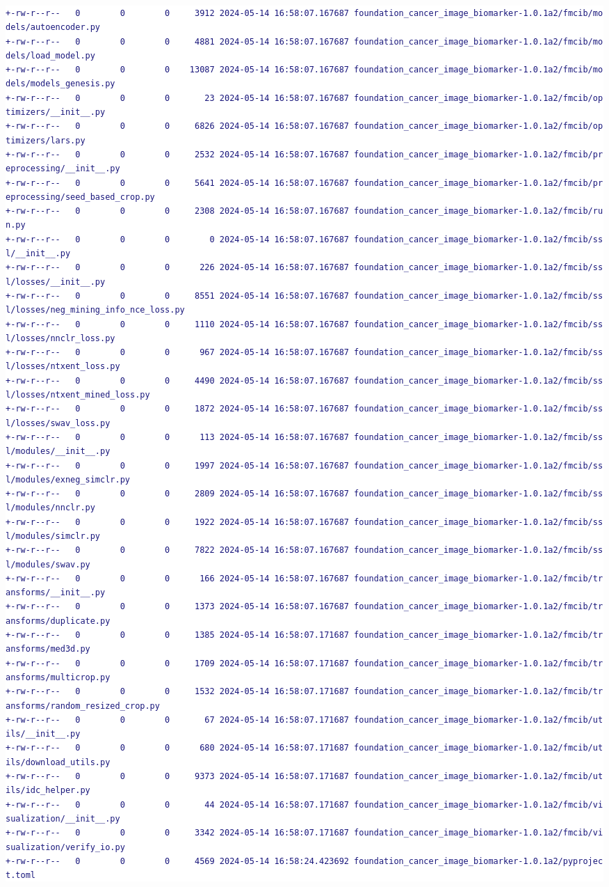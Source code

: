 ```diff
+-rw-r--r--   0        0        0     3912 2024-05-14 16:58:07.167687 foundation_cancer_image_biomarker-1.0.1a2/fmcib/models/autoencoder.py
+-rw-r--r--   0        0        0     4881 2024-05-14 16:58:07.167687 foundation_cancer_image_biomarker-1.0.1a2/fmcib/models/load_model.py
+-rw-r--r--   0        0        0    13087 2024-05-14 16:58:07.167687 foundation_cancer_image_biomarker-1.0.1a2/fmcib/models/models_genesis.py
+-rw-r--r--   0        0        0       23 2024-05-14 16:58:07.167687 foundation_cancer_image_biomarker-1.0.1a2/fmcib/optimizers/__init__.py
+-rw-r--r--   0        0        0     6826 2024-05-14 16:58:07.167687 foundation_cancer_image_biomarker-1.0.1a2/fmcib/optimizers/lars.py
+-rw-r--r--   0        0        0     2532 2024-05-14 16:58:07.167687 foundation_cancer_image_biomarker-1.0.1a2/fmcib/preprocessing/__init__.py
+-rw-r--r--   0        0        0     5641 2024-05-14 16:58:07.167687 foundation_cancer_image_biomarker-1.0.1a2/fmcib/preprocessing/seed_based_crop.py
+-rw-r--r--   0        0        0     2308 2024-05-14 16:58:07.167687 foundation_cancer_image_biomarker-1.0.1a2/fmcib/run.py
+-rw-r--r--   0        0        0        0 2024-05-14 16:58:07.167687 foundation_cancer_image_biomarker-1.0.1a2/fmcib/ssl/__init__.py
+-rw-r--r--   0        0        0      226 2024-05-14 16:58:07.167687 foundation_cancer_image_biomarker-1.0.1a2/fmcib/ssl/losses/__init__.py
+-rw-r--r--   0        0        0     8551 2024-05-14 16:58:07.167687 foundation_cancer_image_biomarker-1.0.1a2/fmcib/ssl/losses/neg_mining_info_nce_loss.py
+-rw-r--r--   0        0        0     1110 2024-05-14 16:58:07.167687 foundation_cancer_image_biomarker-1.0.1a2/fmcib/ssl/losses/nnclr_loss.py
+-rw-r--r--   0        0        0      967 2024-05-14 16:58:07.167687 foundation_cancer_image_biomarker-1.0.1a2/fmcib/ssl/losses/ntxent_loss.py
+-rw-r--r--   0        0        0     4490 2024-05-14 16:58:07.167687 foundation_cancer_image_biomarker-1.0.1a2/fmcib/ssl/losses/ntxent_mined_loss.py
+-rw-r--r--   0        0        0     1872 2024-05-14 16:58:07.167687 foundation_cancer_image_biomarker-1.0.1a2/fmcib/ssl/losses/swav_loss.py
+-rw-r--r--   0        0        0      113 2024-05-14 16:58:07.167687 foundation_cancer_image_biomarker-1.0.1a2/fmcib/ssl/modules/__init__.py
+-rw-r--r--   0        0        0     1997 2024-05-14 16:58:07.167687 foundation_cancer_image_biomarker-1.0.1a2/fmcib/ssl/modules/exneg_simclr.py
+-rw-r--r--   0        0        0     2809 2024-05-14 16:58:07.167687 foundation_cancer_image_biomarker-1.0.1a2/fmcib/ssl/modules/nnclr.py
+-rw-r--r--   0        0        0     1922 2024-05-14 16:58:07.167687 foundation_cancer_image_biomarker-1.0.1a2/fmcib/ssl/modules/simclr.py
+-rw-r--r--   0        0        0     7822 2024-05-14 16:58:07.167687 foundation_cancer_image_biomarker-1.0.1a2/fmcib/ssl/modules/swav.py
+-rw-r--r--   0        0        0      166 2024-05-14 16:58:07.167687 foundation_cancer_image_biomarker-1.0.1a2/fmcib/transforms/__init__.py
+-rw-r--r--   0        0        0     1373 2024-05-14 16:58:07.167687 foundation_cancer_image_biomarker-1.0.1a2/fmcib/transforms/duplicate.py
+-rw-r--r--   0        0        0     1385 2024-05-14 16:58:07.171687 foundation_cancer_image_biomarker-1.0.1a2/fmcib/transforms/med3d.py
+-rw-r--r--   0        0        0     1709 2024-05-14 16:58:07.171687 foundation_cancer_image_biomarker-1.0.1a2/fmcib/transforms/multicrop.py
+-rw-r--r--   0        0        0     1532 2024-05-14 16:58:07.171687 foundation_cancer_image_biomarker-1.0.1a2/fmcib/transforms/random_resized_crop.py
+-rw-r--r--   0        0        0       67 2024-05-14 16:58:07.171687 foundation_cancer_image_biomarker-1.0.1a2/fmcib/utils/__init__.py
+-rw-r--r--   0        0        0      680 2024-05-14 16:58:07.171687 foundation_cancer_image_biomarker-1.0.1a2/fmcib/utils/download_utils.py
+-rw-r--r--   0        0        0     9373 2024-05-14 16:58:07.171687 foundation_cancer_image_biomarker-1.0.1a2/fmcib/utils/idc_helper.py
+-rw-r--r--   0        0        0       44 2024-05-14 16:58:07.171687 foundation_cancer_image_biomarker-1.0.1a2/fmcib/visualization/__init__.py
+-rw-r--r--   0        0        0     3342 2024-05-14 16:58:07.171687 foundation_cancer_image_biomarker-1.0.1a2/fmcib/visualization/verify_io.py
+-rw-r--r--   0        0        0     4569 2024-05-14 16:58:24.423692 foundation_cancer_image_biomarker-1.0.1a2/pyproject.toml
```